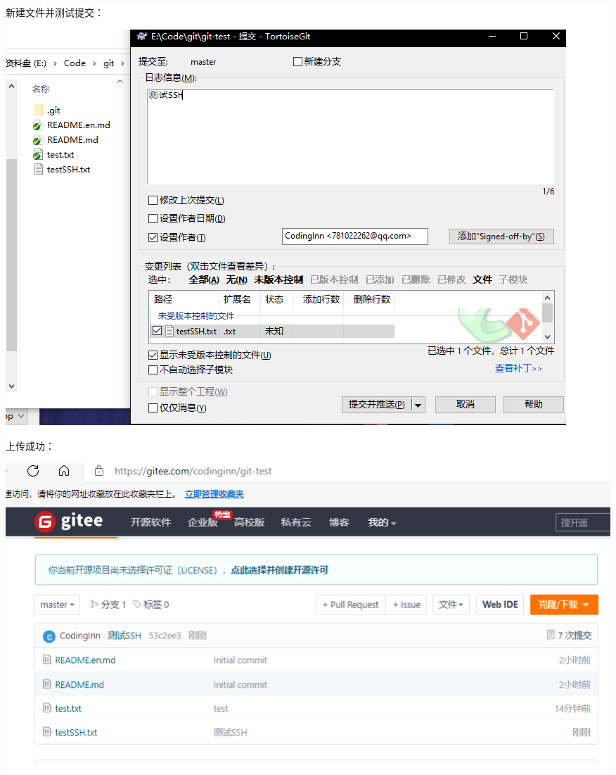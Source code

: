 新建文件并测试提交：

![image-20211219152208944](2.Gitee以及Github的使用.assets/image-20211219152208944.png)

上传成功：

![image-20211219152259413](2.Gitee以及Github的使用.assets/image-20211219152259413.png)
